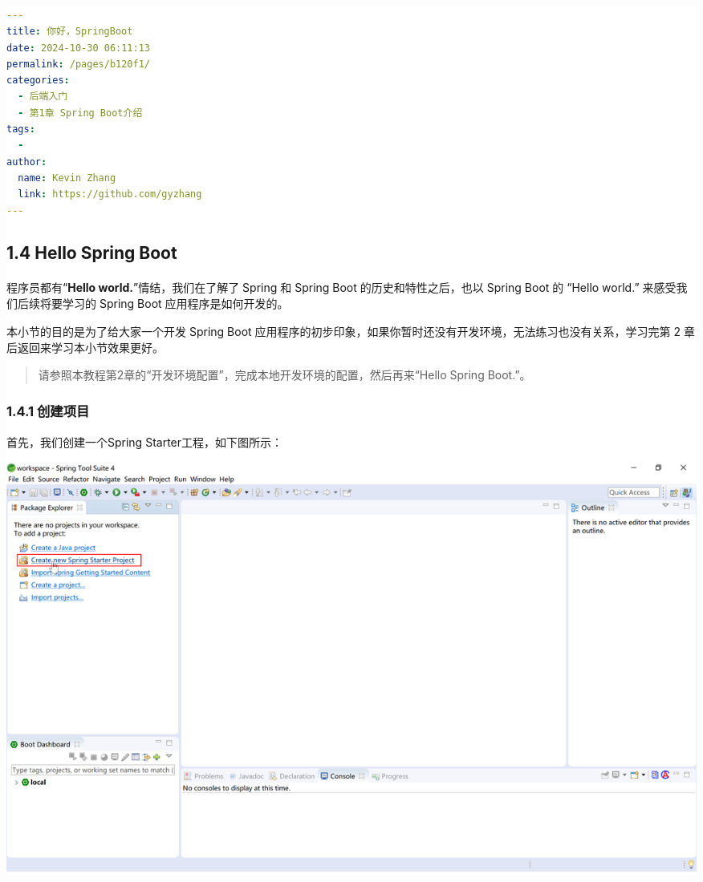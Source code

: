 ```yaml
---
title: 你好，SpringBoot
date: 2024-10-30 06:11:13
permalink: /pages/b120f1/
categories: 
  - 后端入门
  - 第1章 Spring Boot介绍
tags: 
  - 
author: 
  name: Kevin Zhang
  link: https://github.com/gyzhang
---
```

## 1.4 Hello Spring Boot

程序员都有“**Hello world.**”情结，我们在了解了 Spring 和 Spring Boot 的历史和特性之后，也以 Spring Boot 的 “Hello world.” 来感受我们后续将要学习的 Spring Boot 应用程序是如何开发的。

本小节的目的是为了给大家一个开发 Spring Boot 应用程序的初步印象，如果你暂时还没有开发环境，无法练习也没有关系，学习完第 2 章后返回来学习本小节效果更好。

> 请参照本教程第2章的“开发环境配置”，完成本地开发环境的配置，然后再来“Hello Spring Boot.”。

### 1.4.1 创建项目

首先，我们创建一个Spring Starter工程，如下图所示：

![创建工程](./images/image-20191106220209093.png)
